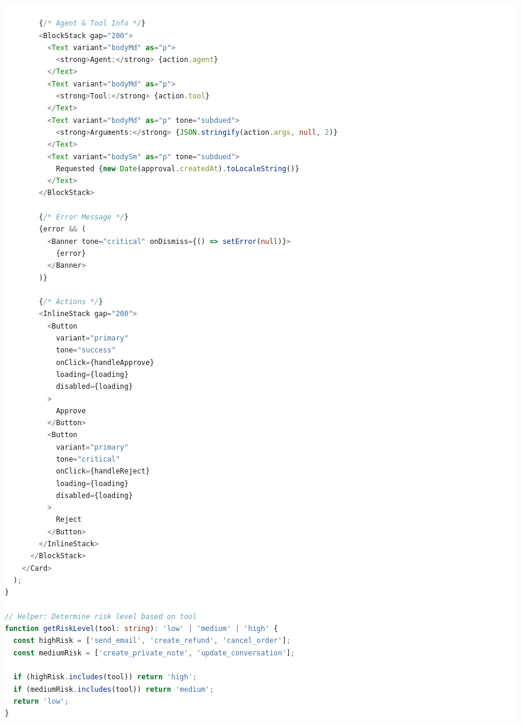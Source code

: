 ```typescript
        
        {/* Agent & Tool Info */}
        <BlockStack gap="200">
          <Text variant="bodyMd" as="p">
            <strong>Agent:</strong> {action.agent}
          </Text>
          <Text variant="bodyMd" as="p">
            <strong>Tool:</strong> {action.tool}
          </Text>
          <Text variant="bodyMd" as="p" tone="subdued">
            <strong>Arguments:</strong> {JSON.stringify(action.args, null, 2)}
          </Text>
          <Text variant="bodySm" as="p" tone="subdued">
            Requested {new Date(approval.createdAt).toLocaleString()}
          </Text>
        </BlockStack>
        
        {/* Error Message */}
        {error && (
          <Banner tone="critical" onDismiss={() => setError(null)}>
            {error}
          </Banner>
        )}
        
        {/* Actions */}
        <InlineStack gap="200">
          <Button
            variant="primary"
            tone="success"
            onClick={handleApprove}
            loading={loading}
            disabled={loading}
          >
            Approve
          </Button>
          <Button
            variant="primary"
            tone="critical"
            onClick={handleReject}
            loading={loading}
            disabled={loading}
          >
            Reject
          </Button>
        </InlineStack>
      </BlockStack>
    </Card>
  );
}

// Helper: Determine risk level based on tool
function getRiskLevel(tool: string): 'low' | 'medium' | 'high' {
  const highRisk = ['send_email', 'create_refund', 'cancel_order'];
  const mediumRisk = ['create_private_note', 'update_conversation'];
  
  if (highRisk.includes(tool)) return 'high';
  if (mediumRisk.includes(tool)) return 'medium';
  return 'low';
}
```
